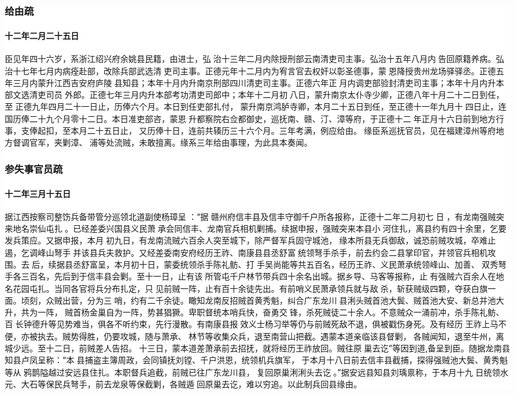 
### 给由疏 
#### 十二年二月二十五日


臣见年四十六岁，系浙江绍兴府余姚县民籍，由进士，弘
治十三年二月内除授刑部云南清吏司主事。弘治十五年八月内
告回原籍养病。弘治十七年七月内病痊赴部，改除兵部武选清
吏司主事。正德元年十二月内为宥言官去权奸以彰圣德事，蒙
恩降授贵州龙场驿驿丞。正德五年三月内蒙升江西吉安府庐陵
县知县；本年十月内升南京刑部四川清吏司主事。正德六年正
月内调吏部验封清吏司主事；本年十月内升本部文选清吏司员
外郎。正德七年三月内升本部考功清吏司郎中；本年十二月初
八日，蒙升南京太仆寺少卿，正德八年十月二十二日到任，至
正德九年四月二十一日止，历俸六个月。本日到任吏部扎付，
蒙升南京鸿胪寺卿，本月二十五日到任，至正德十一年九月十
四日止，连国历俸二十九个月零十二日。本日准吏部咨，蒙恩
升都察院右佥都御史，巡抚南、赣、汀、漳等府，于正德十二
年正月十六日前到地方行事，支俸起扣，至本月二十五日止，
又历俸十日，连前共辏历三十六个月。三年考满，例应给由。
缘臣系巡抚官员，见在福建漳州等府地方督调官军，夹剿漳、
浦等处流贼，未敢擅离。缘系三年给由事理，为此具本奏闻。



### 参失事官员疏 
#### 十二年三月十五日
 
 据江西按察司整饬兵备带管分巡领北道副使杨璋呈 ：“据
赣州府信丰县及信丰守御千户所各报称，正德十二年二月初七
日 ，有龙南强贼突来地名崇仙屯扎 。已经差委兴国县义民萧
承会同信丰、龙南官兵相机剿捕。续据申报，强贼突来本县小
河住扎，离县约有四十余里，乞要发兵策应。又据申报，本月
初九日，有龙南流贼六百余人突至城下，除严督军兵固守城池，
缘本所县无兵御敌，诚恐前贼攻城，卒难止遏，乞调峰山弩手
并该县兵夫救护。又经差委南安府经历王祚、南康县县丞舒富
统领弩手杀手，前去约会二县掌印官，并领官兵相机攻围。去
后，续据县丞舒富呈，本月初十日，蒙委统领杀手陈礼鲂、打
手吴尚能等共五百名，经历王祚、义民萧承统领峰山、加善、
双秀弩手各三百名，先后到于信丰县会剿。至十一日，止有该
所管屯千户林节带兵四十余名出城。据乡导、马客等报称，止
有强贼六百余人在地名花园屯扎。当同各官将兵分布扎定，只
见前贼一阵，止有百十余徒先出。有前哨义民萧承领兵就与敌
杀，斩获贼级四颗，夺获白旗一面。顷刻，众贼出营，分为三
哨，约有二千余徒。瞰知龙南反招贼首黄秀魁，纠合广东龙川
县浰头贼首池大鬓、贼首池大安、新总并池大升，共为一阵，
贼首杨金巢自为一阵，势甚猖獗。卑职督统本哨兵快，奋勇交
锋，杀死贼徒二十余人。不意贼众一涌前冲，杀手陈礼鲂、百
长钟德升等见势难当，俱各不听约束，先行漫散。有南康县报
效义士杨习举等仍与前贼死敌不退，俱被戳伤身死。及有经历
王祚上马不便，亦被执去。贼势得胜，仍要攻城，随与萧承、
林节等收集众兵，退至南营山把截。遇蒙本道亲临该县督剿，
各贼闻知，退至牛州，离城少远。至十二日，前贼差人告招。
十三日，蒙本道差萧承前去招抚，就将经历王祚放回。贼往原
巢去讫”等因到道,备呈到臣。随据龙南县知县卢凤呈称：“本
县捕盗主簿周政，会同镇抚刘镗、千户洪恩，统领机兵旗军，
于本月十八日前去信丰县截捕，探得强贼池大鬓、黄秀魁等从
鸦鹊隘越过安远县住扎。本职督兵追截，前贼已往广东龙川县，
复回原巢浰浰头去讫 。”据安远县知县刘瑀禀称，于本月十九
日统领水元、大石等保民兵弩手，前去龙泉等保截剿，各贼遁
回原巢去讫，难以穷追。以此制兵回县缘由。
 